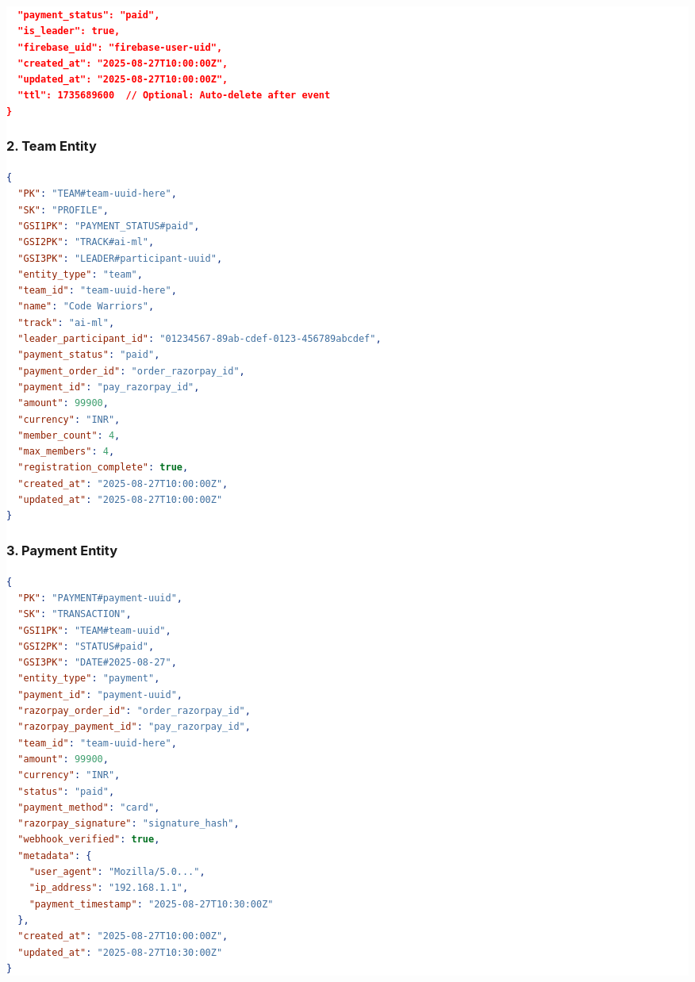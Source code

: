 ```json
  "payment_status": "paid",
  "is_leader": true,
  "firebase_uid": "firebase-user-uid",
  "created_at": "2025-08-27T10:00:00Z",
  "updated_at": "2025-08-27T10:00:00Z",
  "ttl": 1735689600  // Optional: Auto-delete after event
}
```

### 2. Team Entity

```json
{
  "PK": "TEAM#team-uuid-here",
  "SK": "PROFILE", 
  "GSI1PK": "PAYMENT_STATUS#paid",
  "GSI2PK": "TRACK#ai-ml",
  "GSI3PK": "LEADER#participant-uuid",
  "entity_type": "team",
  "team_id": "team-uuid-here",
  "name": "Code Warriors",
  "track": "ai-ml",
  "leader_participant_id": "01234567-89ab-cdef-0123-456789abcdef",
  "payment_status": "paid",
  "payment_order_id": "order_razorpay_id",
  "payment_id": "pay_razorpay_id", 
  "amount": 99900,
  "currency": "INR",
  "member_count": 4,
  "max_members": 4,
  "registration_complete": true,
  "created_at": "2025-08-27T10:00:00Z",
  "updated_at": "2025-08-27T10:00:00Z"
}
```

### 3. Payment Entity

```json
{
  "PK": "PAYMENT#payment-uuid",
  "SK": "TRANSACTION",
  "GSI1PK": "TEAM#team-uuid",
  "GSI2PK": "STATUS#paid",
  "GSI3PK": "DATE#2025-08-27",
  "entity_type": "payment",
  "payment_id": "payment-uuid",
  "razorpay_order_id": "order_razorpay_id",
  "razorpay_payment_id": "pay_razorpay_id",
  "team_id": "team-uuid-here",
  "amount": 99900,
  "currency": "INR", 
  "status": "paid",
  "payment_method": "card",
  "razorpay_signature": "signature_hash",
  "webhook_verified": true,
  "metadata": {
    "user_agent": "Mozilla/5.0...",
    "ip_address": "192.168.1.1",
    "payment_timestamp": "2025-08-27T10:30:00Z"
  },
  "created_at": "2025-08-27T10:00:00Z",
  "updated_at": "2025-08-27T10:30:00Z"
}
```